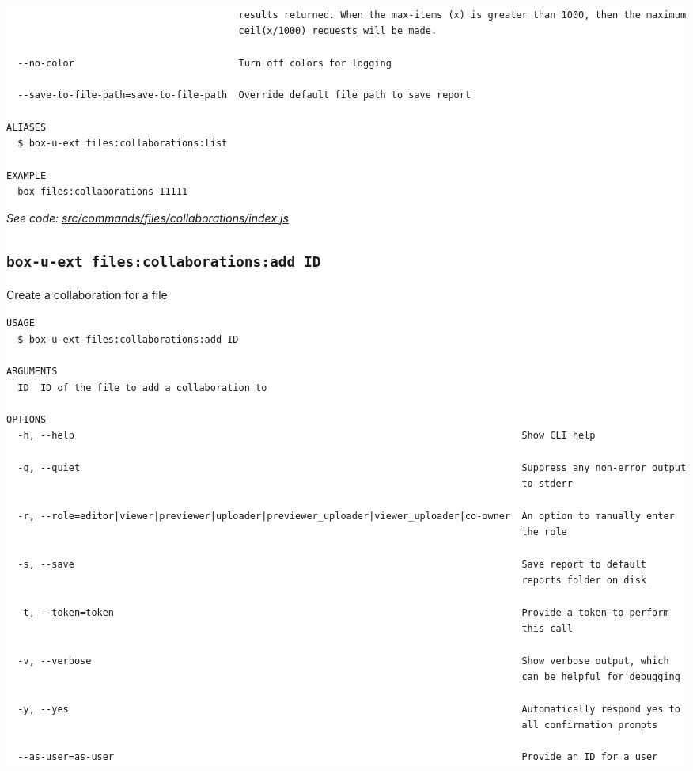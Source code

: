 ```
                                         results returned. When the max-items (x) is greater than 1000, then the maximum
                                         ceil(x/1000) requests will be made.

  --no-color                             Turn off colors for logging

  --save-to-file-path=save-to-file-path  Override default file path to save report

ALIASES
  $ box-u-ext files:collaborations:list

EXAMPLE
  box files:collaborations 11111
```

_See code: [src/commands/files/collaborations/index.js](https://github.com/vsunday/boxcli-ext/blob/v0.0.1/src/commands/files/collaborations/index.js)_

## `box-u-ext files:collaborations:add ID`

Create a collaboration for a file

```
USAGE
  $ box-u-ext files:collaborations:add ID

ARGUMENTS
  ID  ID of the file to add a collaboration to

OPTIONS
  -h, --help                                                                               Show CLI help

  -q, --quiet                                                                              Suppress any non-error output
                                                                                           to stderr

  -r, --role=editor|viewer|previewer|uploader|previewer_uploader|viewer_uploader|co-owner  An option to manually enter
                                                                                           the role

  -s, --save                                                                               Save report to default
                                                                                           reports folder on disk

  -t, --token=token                                                                        Provide a token to perform
                                                                                           this call

  -v, --verbose                                                                            Show verbose output, which
                                                                                           can be helpful for debugging

  -y, --yes                                                                                Automatically respond yes to
                                                                                           all confirmation prompts

  --as-user=as-user                                                                        Provide an ID for a user
```
